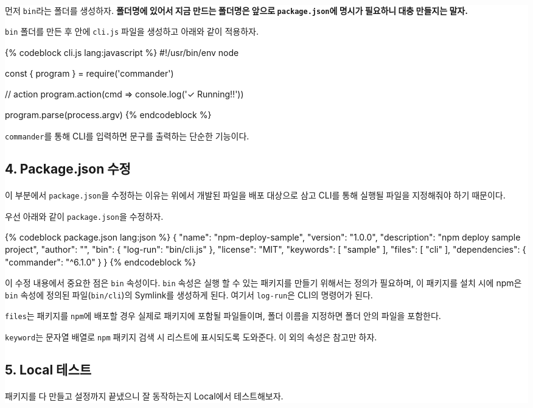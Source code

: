 먼저 `bin`라는 폴더를 생성하자. **폴더명에 있어서 지금 만드는 폴더명은 앞으로 `package.json`에 명시가 필요하니 대충 만들지는 말자.**

`bin` 폴더를 만든 후 안에 `cli.js` 파일을 생성하고 아래와 같이 적용하자. 

{% codeblock cli.js lang:javascript %}
#!/usr/bin/env node

const { program } = require('commander')

// action
program.action(cmd => console.log('✓ Running!!'))

program.parse(process.argv)
{% endcodeblock %}

`commander`를 통해 CLI를 입력하면 문구를 출력하는 단순한 기능이다.


## 4. Package.json 수정
이 부분에서 `package.json`을 수정하는 이유는 위에서 개발된 파일을 배포 대상으로 삼고 CLI를 통해 실행될 파일을 지정해줘야 하기 때문이다.

우선 아래와 같이 `package.json`을 수정하자.

{% codeblock package.json lang:json %}
{
  "name": "npm-deploy-sample",
  "version": "1.0.0",
  "description": "npm deploy sample project",
  "author": "",
  "bin": {
    "log-run": "bin/cli.js"
  },
  "license": "MIT",
  "keywords": [
    "sample"
  ],
  "files": [
    "cli"
  ],
  "dependencies": {
    "commander": "^6.1.0"
  }
}
{% endcodeblock %}

이 수정 내용에서 중요한 점은 `bin` 속성이다. `bin` 속성은 실행 할 수 있는 패키지를 만들기 위해서는 정의가 필요하며, 이 패키지를 설치 시에 npm은 `bin` 속성에 정의된 파일(`bin/cli`)의 Symlink를 생성하게 된다. 여기서 `log-run`은 CLI의 명령어가 된다.

`files`는 패키지를 `npm`에 배포할 경우 실제로 패키지에 포함될 파일들이며, 폴더 이름을 지정하면 폴더 안의 파일을 포함한다. 

`keyword`는 문자열 배열로 `npm` 패키지 검색 시 리스트에 표시되도록 도와준다. 이 외의 속성은 참고만 하자.


## 5. Local 테스트
패키지를 다 만들고 설정까지 끝냈으니 잘 동작하는지 Local에서 테스트해보자.
